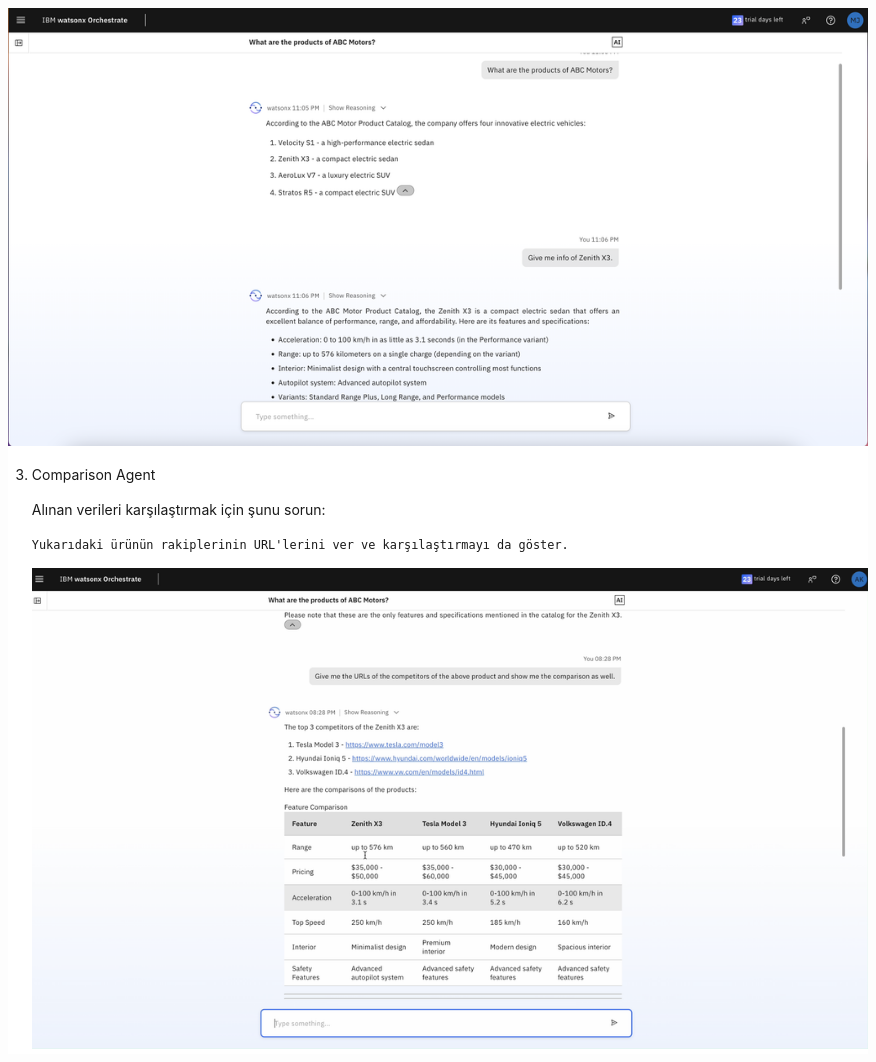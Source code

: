    ![Product Agent Response](assets/chat_1.png)  

3. Comparison Agent

   Alınan verileri karşılaştırmak için şunu sorun:
   ```
   Yukarıdaki ürünün rakiplerinin URL'lerini ver ve karşılaştırmayı da göster.
   ```
   ![Comparison Agent Response](assets/chat_2.png)  